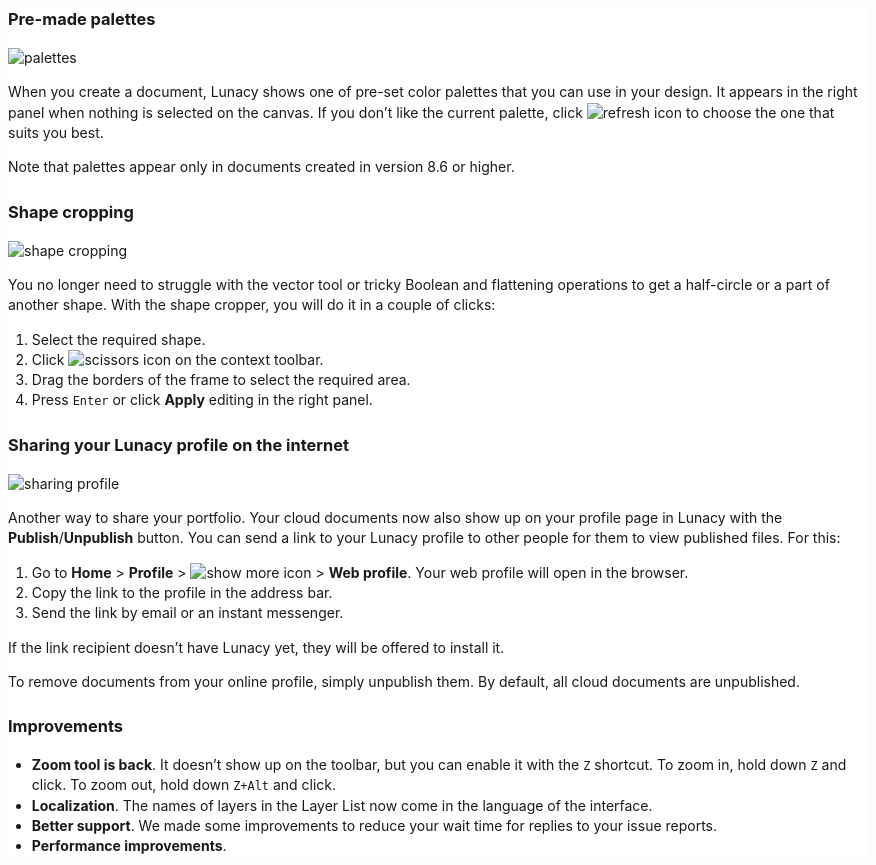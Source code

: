 ### Pre-made palettes

![palettes](/public/palettes2.png)


When you create a document, Lunacy shows one of pre-set color palettes that you can use in your design. It appears in the right panel when nothing is selected on the canvas. If you don’t like the current palette, click ![refresh icon](/public/reset_icon.png) to choose the one that suits you best.

Note that palettes appear only in documents created in version 8.6 or higher.

### Shape cropping

![shape cropping](/public/shape_cropping2.png)


You no longer need to struggle with the vector tool or tricky Boolean and flattening operations to get a half-circle or a part of another shape. With the shape cropper, you will do it in a couple of clicks:

1. Select the required shape.
2. Click ![scissors icon](/public/cut_icon.png) on the context toolbar.
3. Drag the borders of the frame to select the required area.
4. Press `Enter` or click **Apply** editing in the right panel.

### Sharing your Lunacy profile on the internet

![sharing profile](/public/sharing_profile2.png)


Another way to share your portfolio. Your cloud documents now also show up on your profile page in Lunacy with the **Publish**/**Unpublish** button. You can send a link to your Lunacy profile to other people for them to view published files. For this: 

1. Go to **Home** > **Profile** > ![show more icon](/public/three_dots_button.png) > **Web profile**. Your web profile will open in the browser.
2. Copy the link to the profile in the address bar.
3. Send the link by email or an instant messenger.

If the link recipient doesn’t have Lunacy yet, they will be offered to install it.

To remove documents from your online profile, simply unpublish them. By default, all cloud documents are unpublished.

### Improvements

* **Zoom tool is back**. It doesn’t show up on the toolbar, but you can enable it with the `Z` shortcut. To zoom in, hold down `Z` and click. To zoom out, hold down `Z+Alt` and click.
* **Localization**. The names of layers in the Layer List now come in the language of the interface.
* **Better support**. We made some improvements to reduce your wait time for replies to your issue reports. 
* **Performance improvements**.

